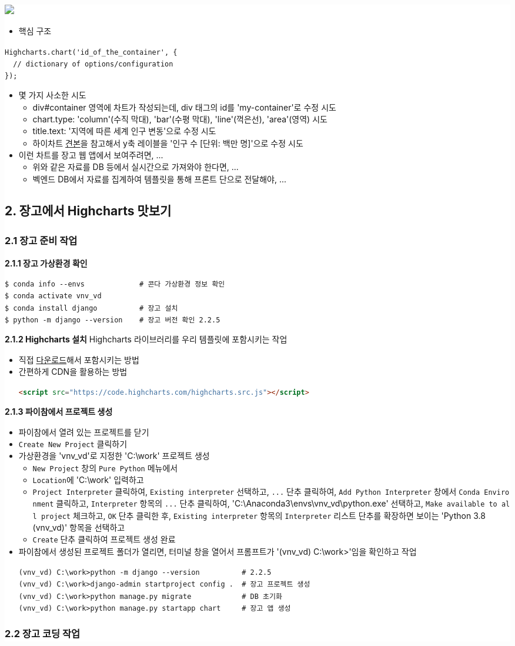 ![](https://simpleisbetterthancomplex.com/media/2018/04/highcharts-column-chart.png)
- 핵심 구조
```
Highcharts.chart('id_of_the_container', {
  // dictionary of options/configuration
});
```
- 몇 가지 사소한 시도
  - div#container 영역에 차트가 작성되는데, div 태그의 id를 'my-container'로 수정 시도
  - chart.type: 'column'(수직 막대), 'bar'(수평 막대), 'line'(꺽은선), 'area'(영역) 시도
  - title.text: '지역에 따른 세계 인구 변동'으로 수정 시도
  - 하이차트 [견본](https://www.highcharts.com/demo)을 참고해서 y축 레이블을 '인구 수 [단위: 백만 명]'으로 수정 시도
- 이런 차트를 장고 웹 앱에서 보여주려면, ...
  - 위와 같은 자료를 DB 등에서 실시간으로 가져와야 한다면, ...
  - 벡엔드 DB에서 자료를 집계하여 템플릿을 통해 프론트 단으로 전달해야, ...

## 2. 장고에서 Highcharts 맛보기
### 2.1 장고 준비 작업

<b>2.1.1 장고 가상환경 확인</b>
```shell {.line-numbers}
$ conda info --envs             # 콘다 가상환경 정보 확인
$ conda activate vnv_vd
$ conda install django          # 장고 설치
$ python -m django --version    # 장고 버전 확인 2.2.5
```

<b>2.1.2 Highcharts 설치</b>
Highcharts 라이브러리를 우리 템플릿에 포함시키는 작업
- 직접 [다운로드](https://www.highcharts.com/download)해서 포함시키는 방법
- 간편하게 CDN을 활용하는 방법
   ```HTML
   <script src="https://code.highcharts.com/highcharts.src.js"></script>
   ```

<b>2.1.3 파이참에서 프로젝트 생성</b>
- 파이참에서 열려 있는 프로젝트를 닫기
- `Create New Project` 클릭하기
- 가상환경을 'vnv_vd'로 지정한 'C:\work' 프로젝트 생성
  - `New Project` 창의 `Pure Python` 메뉴에서
  - `Location`에 'C:\work' 입력하고
  - `Project Interpreter` 클릭하여,
    `Existing interpreter` 선택하고, `...` 단추 클릭하여,
    `Add Python Interpreter` 창에서 `Conda Environment` 클릭하고,
    `Interpreter` 항목의 `...` 단추 클릭하여,
    'C:\Anaconda3\envs\vnv_vd\python.exe' 선택하고,
    `Make available to all project` 체크하고,
    `OK` 단추 클릭한 후,
    `Existing interpreter` 항목의 `Interpreter` 리스트 단추를 확장하면 보이는
    'Python 3.8 (vnv_vd)' 항목을 선택하고
  - `Create` 단추 클릭하여 프로젝트 생성 완료
- 파이참에서 생성된 프로젝트 폴더가 열리면,
  터미널 창을 열어서 프롬프트가 '(vnv_vd) C:\work>'임을 확인하고 작업
  ```shell
  (vnv_vd) C:\work>python -m django --version          # 2.2.5
  (vnv_vd) C:\work>django-admin startproject config .  # 장고 프로젝트 생성
  (vnv_vd) C:\work>python manage.py migrate            # DB 초기화
  (vnv_vd) C:\work>python manage.py startapp chart     # 장고 앱 생성
  ```
### 2.2 장고 코딩 작업
